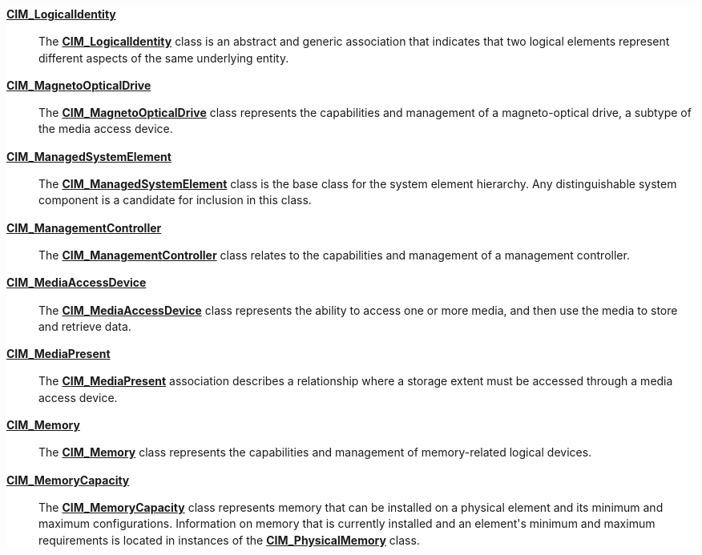 [**CIM\_LogicalIdentity**](cim-logicalidentity.md)
</dt> <dd>

The [**CIM\_LogicalIdentity**](cim-logicalidentity.md) class is an abstract and generic association that indicates that two logical elements represent different aspects of the same underlying entity.

</dd> <dt>

[**CIM\_MagnetoOpticalDrive**](cim-magnetoopticaldrive.md)
</dt> <dd>

The [**CIM\_MagnetoOpticalDrive**](cim-magnetoopticaldrive.md) class represents the capabilities and management of a magneto-optical drive, a subtype of the media access device.

</dd> <dt>

[**CIM\_ManagedSystemElement**](cim-managedsystemelement.md)
</dt> <dd>

The [**CIM\_ManagedSystemElement**](cim-managedsystemelement.md) class is the base class for the system element hierarchy. Any distinguishable system component is a candidate for inclusion in this class.

</dd> <dt>

[**CIM\_ManagementController**](cim-managementcontroller.md)
</dt> <dd>

The [**CIM\_ManagementController**](cim-managementcontroller.md) class relates to the capabilities and management of a management controller.

</dd> <dt>

[**CIM\_MediaAccessDevice**](cim-mediaaccessdevice.md)
</dt> <dd>

The [**CIM\_MediaAccessDevice**](cim-mediaaccessdevice.md) class represents the ability to access one or more media, and then use the media to store and retrieve data.

</dd> <dt>

[**CIM\_MediaPresent**](cim-mediapresent.md)
</dt> <dd>

The [**CIM\_MediaPresent**](cim-mediapresent.md) association describes a relationship where a storage extent must be accessed through a media access device.

</dd> <dt>

[**CIM\_Memory**](cim-memory.md)
</dt> <dd>

The [**CIM\_Memory**](cim-memory.md) class represents the capabilities and management of memory-related logical devices.

</dd> <dt>

[**CIM\_MemoryCapacity**](cim-memorycapacity.md)
</dt> <dd>

The [**CIM\_MemoryCapacity**](cim-memorycapacity.md) class represents memory that can be installed on a physical element and its minimum and maximum configurations. Information on memory that is currently installed and an element's minimum and maximum requirements is located in instances of the [**CIM\_PhysicalMemory**](cim-physicalmemory.md) class.
